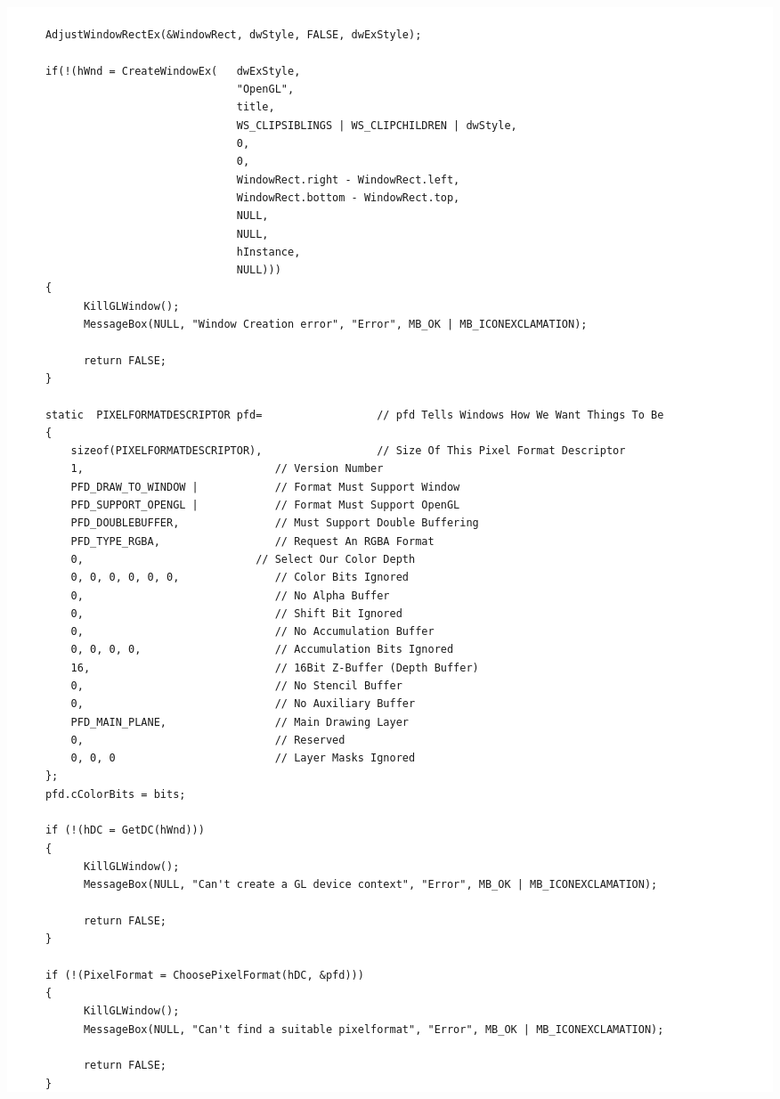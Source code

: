 ```

      AdjustWindowRectEx(&WindowRect, dwStyle, FALSE, dwExStyle);

      if(!(hWnd = CreateWindowEx(   dwExStyle,
                                    "OpenGL",
                                    title,
                                    WS_CLIPSIBLINGS | WS_CLIPCHILDREN | dwStyle,
                                    0,
                                    0,
                                    WindowRect.right - WindowRect.left,
                                    WindowRect.bottom - WindowRect.top,
                                    NULL,
                                    NULL,
                                    hInstance,
                                    NULL)))
      {
            KillGLWindow();
            MessageBox(NULL, "Window Creation error", "Error", MB_OK | MB_ICONEXCLAMATION);

            return FALSE;
      }

      static  PIXELFORMATDESCRIPTOR pfd=                  // pfd Tells Windows How We Want Things To Be
      {
          sizeof(PIXELFORMATDESCRIPTOR),                  // Size Of This Pixel Format Descriptor
          1,                              // Version Number
          PFD_DRAW_TO_WINDOW |            // Format Must Support Window
          PFD_SUPPORT_OPENGL |            // Format Must Support OpenGL
          PFD_DOUBLEBUFFER,               // Must Support Double Buffering
          PFD_TYPE_RGBA,                  // Request An RGBA Format
          0,                           // Select Our Color Depth
          0, 0, 0, 0, 0, 0,               // Color Bits Ignored
          0,                              // No Alpha Buffer
          0,                              // Shift Bit Ignored
          0,                              // No Accumulation Buffer
          0, 0, 0, 0,                     // Accumulation Bits Ignored
          16,                             // 16Bit Z-Buffer (Depth Buffer)
          0,                              // No Stencil Buffer
          0,                              // No Auxiliary Buffer
          PFD_MAIN_PLANE,                 // Main Drawing Layer
          0,                              // Reserved
          0, 0, 0                         // Layer Masks Ignored
      };
      pfd.cColorBits = bits;

      if (!(hDC = GetDC(hWnd)))
      {
            KillGLWindow();
            MessageBox(NULL, "Can't create a GL device context", "Error", MB_OK | MB_ICONEXCLAMATION);

            return FALSE;
      }

      if (!(PixelFormat = ChoosePixelFormat(hDC, &pfd)))
      {
            KillGLWindow();
            MessageBox(NULL, "Can't find a suitable pixelformat", "Error", MB_OK | MB_ICONEXCLAMATION);

            return FALSE;
      }
```